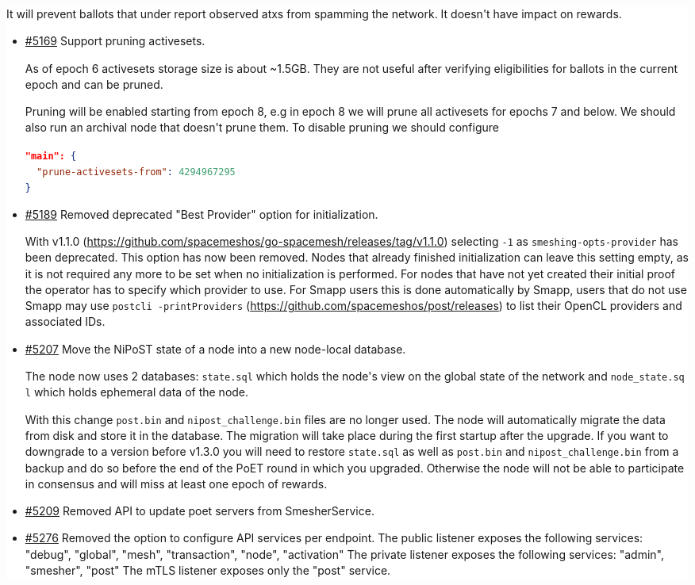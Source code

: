   It will prevent ballots that under report observed atxs from spamming the network. It doesn't have impact on rewards.

* [#5169](https://github.com/spacemeshos/go-spacemesh/pull/5169) Support pruning activesets.

  As of epoch 6 activesets storage size is about ~1.5GB. They are not useful after verifying eligibilities
  for ballots in the current epoch and can be pruned.

  Pruning will be enabled starting from epoch 8, e.g in epoch 8 we will prune all activesets for epochs 7 and below.
  We should also run an archival node that doesn't prune them. To disable pruning we should configure

  ```json
  "main": {
    "prune-activesets-from": 4294967295
  }
  ```

* [#5189](https://github.com/spacemeshos/go-spacemesh/pull/5189) Removed deprecated "Best Provider" option for initialization.

  With v1.1.0 (<https://github.com/spacemeshos/go-spacemesh/releases/tag/v1.1.0>) selecting `-1` as `smeshing-opts-provider`
  has been deprecated. This option has now been removed. Nodes that already finished initialization can leave this setting
  empty, as it is not required any more to be set when no initialization is performed. For nodes that have not yet created
  their initial proof the operator has to specify which provider to use. For Smapp users this is done automatically by
  Smapp, users that do not use Smapp may use `postcli -printProviders` (<https://github.com/spacemeshos/post/releases>)
  to list their OpenCL providers and associated IDs.

* [#5207](https://github.com/spacemeshos/go-spacemesh/pull/5207) Move the NiPoST state of a node into a new node-local database.

  The node now uses 2 databases: `state.sql` which holds the node's view on the global state of the network and `node_state.sql`
  which holds ephemeral data of the node.

  With this change `post.bin` and `nipost_challenge.bin` files are no longer used. The node will automatically migrate
  the data from disk and store it in the database. The migration will take place during the first startup after the upgrade.
  If you want to downgrade to a version before v1.3.0 you will need to restore `state.sql` as well as `post.bin` and
  `nipost_challenge.bin` from a backup and do so before the end of the PoET round in which you upgraded. Otherwise the node
  will not be able to participate in consensus and will miss at least one epoch of rewards.

* [#5209](https://github.com/spacemeshos/go-spacemesh/pull/5209) Removed API to update poet servers from SmesherService.

* [#5276](https://github.com/spacemeshos/go-spacemesh/pull/5276) Removed the option to configure API services per endpoint.
  The public listener exposes the following services: "debug", "global", "mesh", "transaction", "node", "activation"
  The private listener exposes the following services: "admin", "smesher", "post"
  The mTLS listener exposes only the "post" service.
